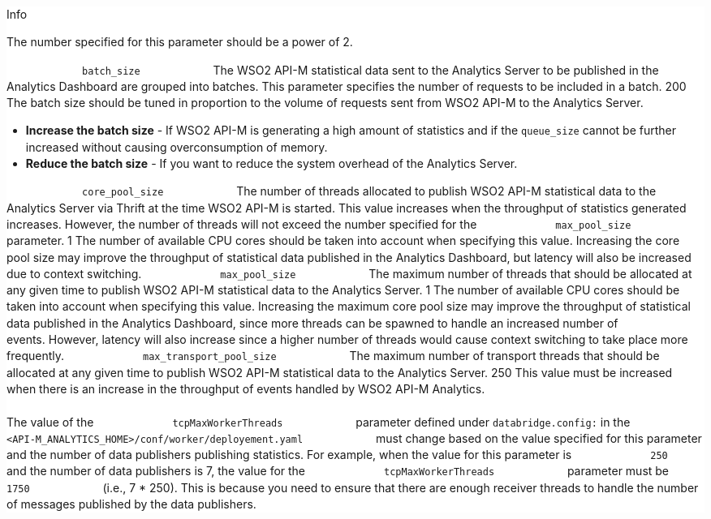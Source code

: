 <div class="admonition info">
    <p class="admonition-title">Info</p>
    <p>The number specified for this parameter should be a power of 2.</p>
</div>

</div></td>
</tr>
<tr class="even">
<td><code>             batch_size            </code></td>
<td>The WSO2 API-M statistical data sent to the Analytics Server to be published in the Analytics Dashboard are grouped into batches. This parameter specifies the number of requests to be included in a batch.</td>
<td>200</td>
<td>The batch size should be tuned in proportion to the volume of requests sent from WSO2 API-M to the Analytics Server.
<ul>
<li>
<b>Increase the batch size</b> - If WSO2 API-M is generating a high amount of statistics and if the <code>queue_size</code> cannot be further increased without causing overconsumption of memory.
</li>
<li>
<b>Reduce the batch size</b> - If you want to reduce the system overhead of the Analytics Server.
</li>
</ul>
</td>
</tr>
<tr class="odd">
<td><code>             core_pool_size            </code></td>
<td>The number of threads allocated to publish WSO2 API-M statistical data to the Analytics Server via Thrift at the time WSO2 API-M is started. This value increases when the throughput of statistics generated increases. However, the number of threads will not exceed the number specified for the <code>             max_pool_size            </code> parameter.</td>
<td>1</td>
<td>The number of available CPU cores should be taken into account when specifying this value. Increasing the core pool size may improve the throughput of statistical data published in the Analytics Dashboard, but latency will also be increased due to context switching.</td>
</tr>
<tr class="even">
<td><code>             max_pool_size            </code></td>
<td>The maximum number of threads that should be allocated at any given time to publish WSO2 API-M statistical data to the Analytics Server.</td>
<td>1</td>
<td>The number of available CPU cores should be taken into account when specifying this value. Increasing the maximum core pool size may improve the throughput of statistical data published in the Analytics Dashboard, since more threads can be spawned to handle an increased number of events. However, latency will also increase since a higher number of threads would cause context switching to take place more frequently.</td>
</tr>
<tr class="odd">
<td><code>             max_transport_pool_size            </code></td>
<td>The maximum number of transport threads that should be allocated at any given time to publish WSO2 API-M statistical data to the Analytics Server.</td>
<td>250</td>
<td>This value must be increased when there is an increase in the throughput of events handled by WSO2 API-M Analytics.<br />
<br />
The value of the <code>             tcpMaxWorkerThreads            </code> parameter defined under <code>databridge.config:</code> in the <code>             &lt;API-M_ANALYTICS_HOME&gt;/conf/worker/deployement.yaml            </code> must change based on the value specified for this parameter and the number of data publishers publishing statistics. For example, when the value for this parameter is <code>             250            </code> and the number of data publishers is 7, the value for the <code>             tcpMaxWorkerThreads            </code> parameter must be <code>             1750            </code> (i.e., 7 * 250). This is because you need to ensure that there are enough receiver threads to handle the number of messages published by the data publishers.</td>